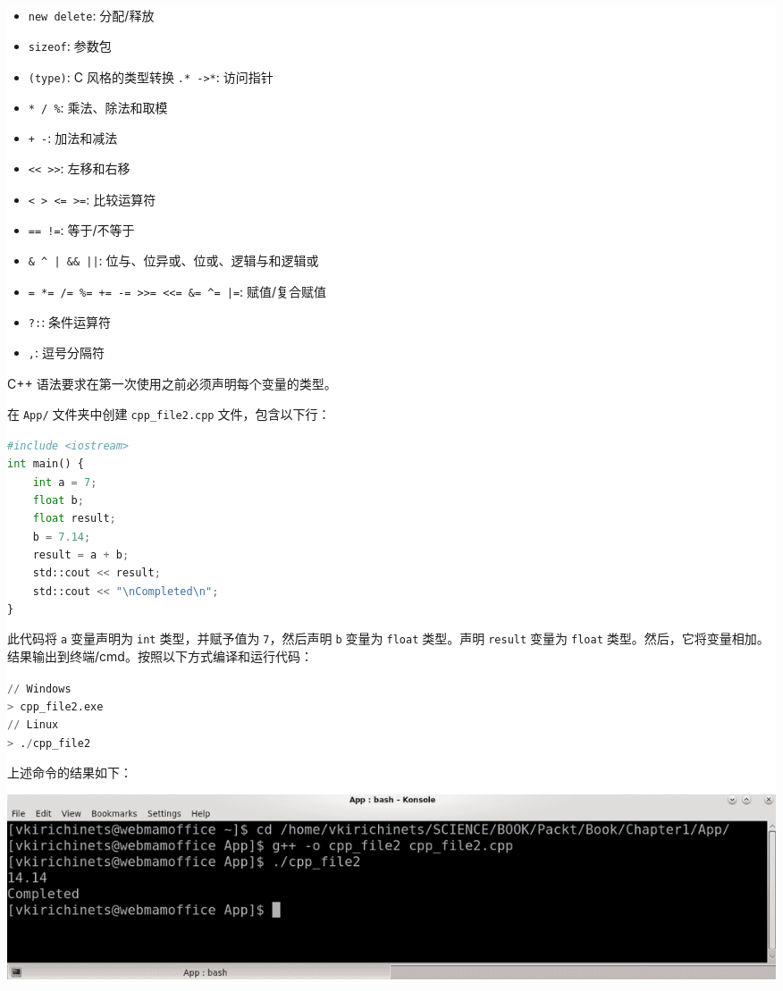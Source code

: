 +   `new delete`: 分配/释放

+   `sizeof`: 参数包

+   `(type)`: C 风格的类型转换 `.* ->*`: 访问指针

+   `* / %`: 乘法、除法和取模

+   `+ -`: 加法和减法

+   `<< >>`: 左移和右移

+   `< > <= >=`: 比较运算符

+   `== !=`: 等于/不等于

+   `& ^ | && ||`: 位与、位异或、位或、逻辑与和逻辑或

+   `= *= /= %= += -= >>= <<= &= ^= |=`: 赋值/复合赋值

+   `?:`: 条件运算符

+   `,`: 逗号分隔符

C++ 语法要求在第一次使用之前必须声明每个变量的类型。

在 `App/` 文件夹中创建 `cpp_file2.cpp` 文件，包含以下行：

```py
#include <iostream>
int main() {
    int a = 7;
    float b;
    float result;
    b = 7.14;
    result = a + b;
    std::cout << result;
    std::cout << "\nCompleted\n";
}
```

此代码将 `a` 变量声明为 `int` 类型，并赋予值为 `7`，然后声明 `b` 变量为 `float` 类型。声明 `result` 变量为 `float` 类型。然后，它将变量相加。结果输出到终端/cmd。按照以下方式编译和运行代码：

```py
// Windows
> cpp_file2.exe
// Linux
> ./cpp_file2
```

上述命令的结果如下：

![图片](img/515c7a94-8d84-4f3c-a8cd-5003726daa3f.png)
